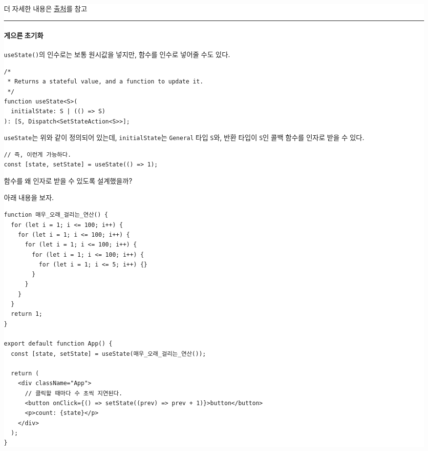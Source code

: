 더 자세한 내용은 [출처](https://joong-sunny.github.io/react/react1/#%EF%B8%8F%EA%BC%AC%EB%A6%AC%EC%A7%88%EB%AC%B82-%EA%B7%B8%EB%9F%BC-%EB%91%90%EB%B2%88-%ED%98%B8%EC%B6%9C%ED%95%98%EB%A9%B4-%EB%91%90%EB%B2%88-%EB%A6%AC%EB%A0%8C%EB%8D%94%EB%A7%81-%EC%9D%BC%EC%96%B4%EB%82%98%EB%82%98%EC%9A%94)를 참고

---

#### 게으른 초기화

`useState()`의 인수로는 보통 원시값을 넣지만, 함수를 인수로 넣어줄 수도 있다.

```tsx
/*
 * Returns a stateful value, and a function to update it.
 */
function useState<S>(
  initialState: S | (() => S)
): [S, Dispatch<SetStateAction<S>>];
```

`useState`는 위와 같이 정의되어 있는데, `initialState`는 `General` 타입 `S`와, 반환 타입이 `S`인 콜백 함수를 인자로 받을 수 있다.

```tsx
// 즉, 이런게 가능하다.
const [state, setState] = useState(() => 1);
```

함수를 왜 인자로 받을 수 있도록 설계했을까?

아래 내용을 보자.

```tsx
function 매우_오래_걸리는_연산() {
  for (let i = 1; i <= 100; i++) {
    for (let i = 1; i <= 100; i++) {
      for (let i = 1; i <= 100; i++) {
        for (let i = 1; i <= 100; i++) {
          for (let i = 1; i <= 5; i++) {}
        }
      }
    }
  }
  return 1;
}

export default function App() {
  const [state, setState] = useState(매우_오래_걸리는_연산());

  return (
    <div className="App">
      // 클릭할 때마다 수 초씩 지연된다.
      <button onClick={() => setState((prev) => prev + 1)}>button</button>
      <p>count: {state}</p>
    </div>
  );
}
```
